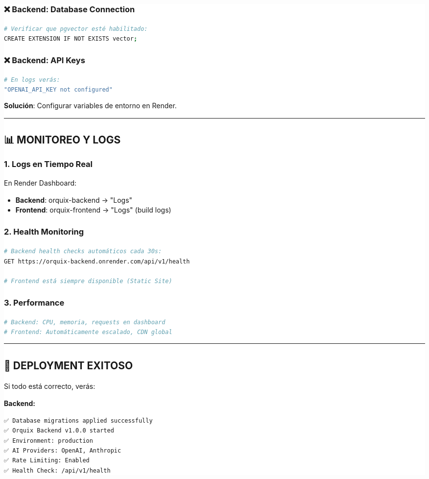 ### **❌ Backend: Database Connection**
```bash
# Verificar que pgvector esté habilitado:
CREATE EXTENSION IF NOT EXISTS vector;
```

### **❌ Backend: API Keys**
```bash
# En logs verás:
"OPENAI_API_KEY not configured"
```
**Solución**: Configurar variables de entorno en Render.

---

## 📊 **MONITOREO Y LOGS**

### **1. Logs en Tiempo Real**
En Render Dashboard:
- **Backend**: orquix-backend → "Logs"
- **Frontend**: orquix-frontend → "Logs" (build logs)

### **2. Health Monitoring**
```bash
# Backend health checks automáticos cada 30s:
GET https://orquix-backend.onrender.com/api/v1/health

# Frontend está siempre disponible (Static Site)
```

### **3. Performance**
```bash
# Backend: CPU, memoria, requests en dashboard
# Frontend: Automáticamente escalado, CDN global
```

---

## 🎉 **DEPLOYMENT EXITOSO**

Si todo está correcto, verás:

**Backend:**
```bash
✅ Database migrations applied successfully
✅ Orquix Backend v1.0.0 started
✅ Environment: production
✅ AI Providers: OpenAI, Anthropic
✅ Rate Limiting: Enabled
✅ Health Check: /api/v1/health
```
